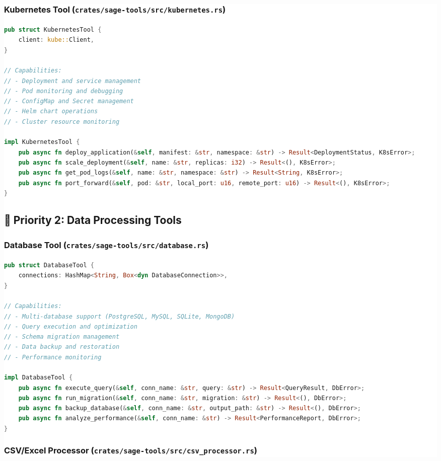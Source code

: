 ### Kubernetes Tool (`crates/sage-tools/src/kubernetes.rs`)

```rust
pub struct KubernetesTool {
    client: kube::Client,
}

// Capabilities:
// - Deployment and service management
// - Pod monitoring and debugging
// - ConfigMap and Secret management
// - Helm chart operations
// - Cluster resource monitoring

impl KubernetesTool {
    pub async fn deploy_application(&self, manifest: &str, namespace: &str) -> Result<DeploymentStatus, K8sError>;
    pub async fn scale_deployment(&self, name: &str, replicas: i32) -> Result<(), K8sError>;
    pub async fn get_pod_logs(&self, name: &str, namespace: &str) -> Result<String, K8sError>;
    pub async fn port_forward(&self, pod: &str, local_port: u16, remote_port: u16) -> Result<(), K8sError>;
}
```

## 🔧 Priority 2: Data Processing Tools

### Database Tool (`crates/sage-tools/src/database.rs`)

```rust
pub struct DatabaseTool {
    connections: HashMap<String, Box<dyn DatabaseConnection>>,
}

// Capabilities:
// - Multi-database support (PostgreSQL, MySQL, SQLite, MongoDB)
// - Query execution and optimization
// - Schema migration management
// - Data backup and restoration
// - Performance monitoring

impl DatabaseTool {
    pub async fn execute_query(&self, conn_name: &str, query: &str) -> Result<QueryResult, DbError>;
    pub async fn run_migration(&self, conn_name: &str, migration: &str) -> Result<(), DbError>;
    pub async fn backup_database(&self, conn_name: &str, output_path: &str) -> Result<(), DbError>;
    pub async fn analyze_performance(&self, conn_name: &str) -> Result<PerformanceReport, DbError>;
}
```

### CSV/Excel Processor (`crates/sage-tools/src/csv_processor.rs`)
